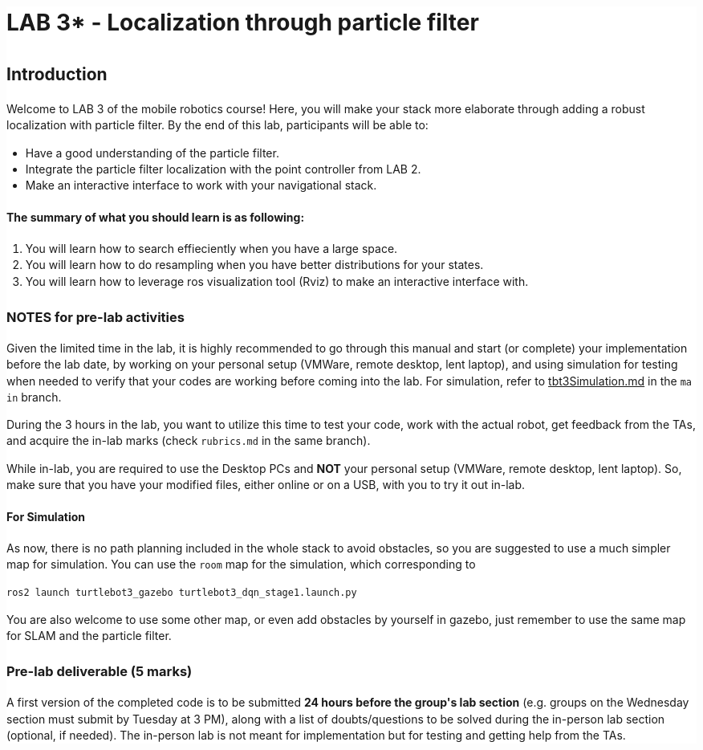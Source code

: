 # LAB 3\* - Localization through particle filter

## Introduction

Welcome to LAB 3 of the mobile robotics course! Here, you will make your stack more elaborate through adding a robust localization with particle filter. By the end of this lab, participants will be able to:
- Have a good understanding of the particle filter.
- Integrate the particle filter localization with the point controller from LAB 2.
- Make an interactive interface to work with your navigational stack. 


#### The summary of what you should learn is as following:

1. You will learn how to search effieciently when you have a large space. 
2. You will learn how to do resampling when you have better distributions for your states.
3. You will learn how to leverage ros visualization tool (Rviz) to make an interactive interface with.


### NOTES for pre-lab activities
Given the limited time in the lab, it is highly recommended to go through this manual and start (or complete) your implementation before the lab date, by working on your personal setup (VMWare, remote desktop, lent laptop), and using simulation for testing when needed to verify that your codes are working before coming into the lab. For simulation, refer to [tbt3Simulation.md](https://github.com/ME597c/ME597c-Students/blob/main/tbt3Simulation.md) in the `main` branch.

During the 3 hours in the lab, you want to utilize this time to test your code, work with the actual robot, get feedback from the TAs, and acquire the in-lab marks (check `rubrics.md` in the same branch).

While in-lab, you are required to use the Desktop PCs and **NOT** your personal setup (VMWare, remote desktop, lent laptop). So, make sure that you have your modified files, either online or on a USB, with you to try it out in-lab. 

#### For Simulation
As now, there is no path planning included in the whole stack to avoid obstacles, so you are suggested to use a much simpler map for simulation. You can use the `room` map for the simulation, which corresponding to
```
ros2 launch turtlebot3_gazebo turtlebot3_dqn_stage1.launch.py
```

You are also welcome to use some other map, or even add obstacles by yourself in gazebo, just remember to use the same map for SLAM and the particle filter.

### Pre-lab deliverable (5 marks)
A first version of the completed code is to be submitted **24 hours before the group's lab section** (e.g. groups on the Wednesday section must submit by Tuesday at 3 PM), along with a list of doubts/questions to be solved during the in-person lab section (optional, if needed). The in-person lab is not meant for implementation but for testing and getting help from the TAs. 
